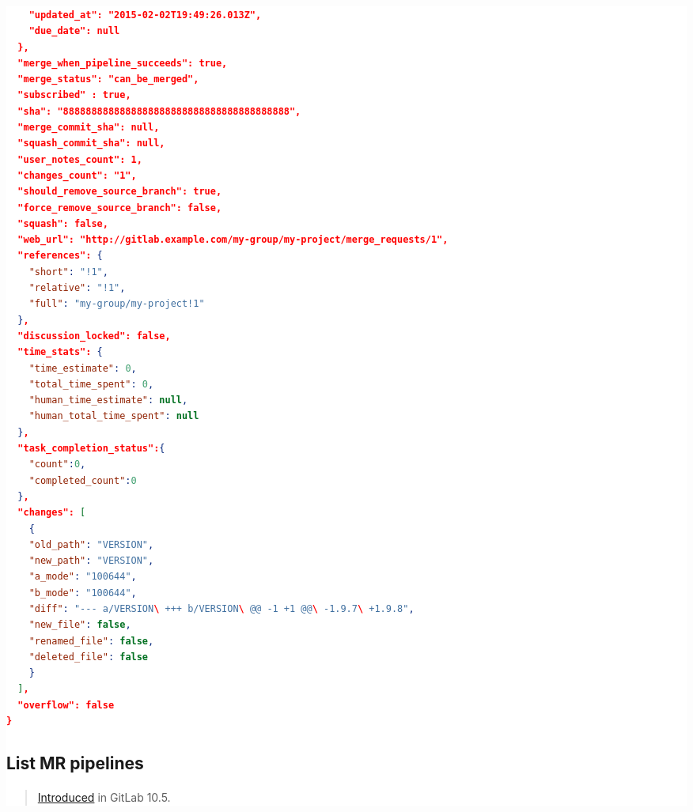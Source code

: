 ```json
    "updated_at": "2015-02-02T19:49:26.013Z",
    "due_date": null
  },
  "merge_when_pipeline_succeeds": true,
  "merge_status": "can_be_merged",
  "subscribed" : true,
  "sha": "8888888888888888888888888888888888888888",
  "merge_commit_sha": null,
  "squash_commit_sha": null,
  "user_notes_count": 1,
  "changes_count": "1",
  "should_remove_source_branch": true,
  "force_remove_source_branch": false,
  "squash": false,
  "web_url": "http://gitlab.example.com/my-group/my-project/merge_requests/1",
  "references": {
    "short": "!1",
    "relative": "!1",
    "full": "my-group/my-project!1"
  },
  "discussion_locked": false,
  "time_stats": {
    "time_estimate": 0,
    "total_time_spent": 0,
    "human_time_estimate": null,
    "human_total_time_spent": null
  },
  "task_completion_status":{
    "count":0,
    "completed_count":0
  },
  "changes": [
    {
    "old_path": "VERSION",
    "new_path": "VERSION",
    "a_mode": "100644",
    "b_mode": "100644",
    "diff": "--- a/VERSION\ +++ b/VERSION\ @@ -1 +1 @@\ -1.9.7\ +1.9.8",
    "new_file": false,
    "renamed_file": false,
    "deleted_file": false
    }
  ],
  "overflow": false
}
```

## List MR pipelines

> [Introduced](https://gitlab.com/gitlab-org/gitlab-foss/-/merge_requests/15454) in GitLab 10.5.
